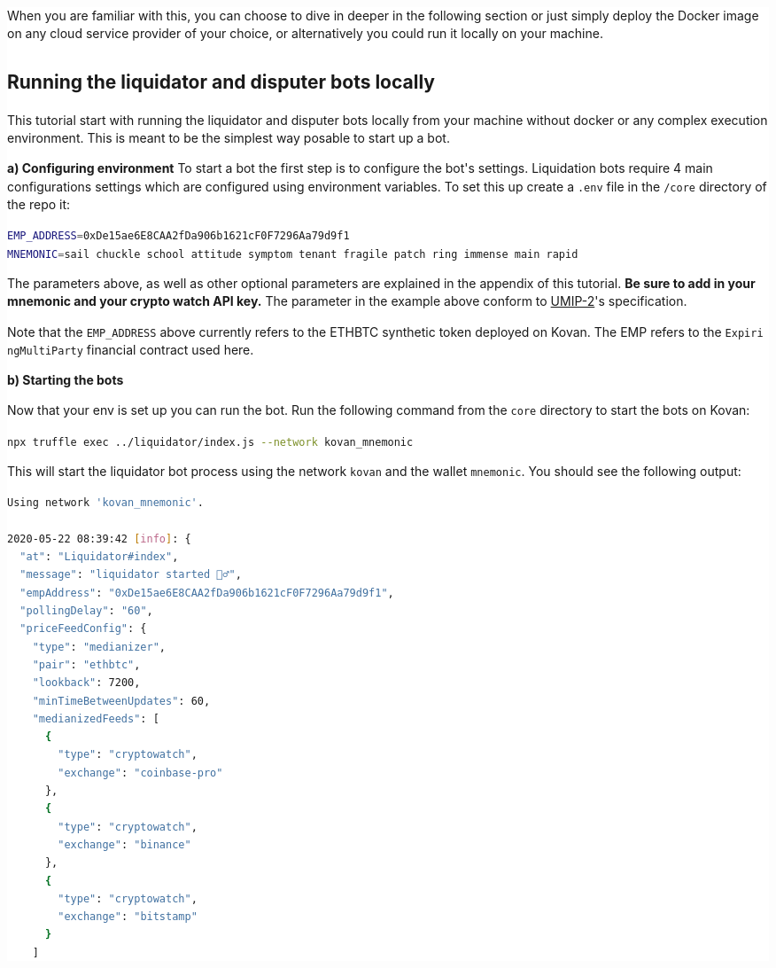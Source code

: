 When you are familiar with this, you can choose to dive in deeper in the following section or just simply deploy the Docker image on any cloud service provider of your choice, or alternatively you could run it locally on your machine.

## Running the liquidator and disputer bots locally

This tutorial start with running the liquidator and disputer bots locally from your machine without docker or any complex execution environment. This is meant to be the simplest way posable to start up a bot.

**a) Configuring environment**
To start a bot the first step is to configure the bot's settings.
Liquidation bots require 4 main configurations settings which are configured using environment variables.
To set this up create a `.env` file in the `/core` directory of the repo it:

```bash
EMP_ADDRESS=0xDe15ae6E8CAA2fDa906b1621cF0F7296Aa79d9f1
MNEMONIC=sail chuckle school attitude symptom tenant fragile patch ring immense main rapid
```

The parameters above, as well as other optional parameters are explained in the appendix of this tutorial. **Be sure to add in your mnemonic and your crypto watch API key.** The parameter in the example above conform to [UMIP-2](https://github.com/UMAprotocol/UMIPs/blob/master/UMIPs/umip-2.md#implementation)'s specification.

Note that the `EMP_ADDRESS` above currently refers to the ETHBTC synthetic token deployed on Kovan. The EMP refers to the `ExpiringMultiParty` financial contract used here.

**b) Starting the bots**

Now that your env is set up you can run the bot. Run the following command from the `core` directory to start the bots on Kovan:

```bash
npx truffle exec ../liquidator/index.js --network kovan_mnemonic
```

This will start the liquidator bot process using the network `kovan` and the wallet `mnemonic`. You should see the following output:

```bash
Using network 'kovan_mnemonic'.

2020-05-22 08:39:42 [info]: {
  "at": "Liquidator#index",
  "message": "liquidator started 🕵️‍♂️",
  "empAddress": "0xDe15ae6E8CAA2fDa906b1621cF0F7296Aa79d9f1",
  "pollingDelay": "60",
  "priceFeedConfig": {
    "type": "medianizer",
    "pair": "ethbtc",
    "lookback": 7200,
    "minTimeBetweenUpdates": 60,
    "medianizedFeeds": [
      {
        "type": "cryptowatch",
        "exchange": "coinbase-pro"
      },
      {
        "type": "cryptowatch",
        "exchange": "binance"
      },
      {
        "type": "cryptowatch",
        "exchange": "bitstamp"
      }
    ]
```